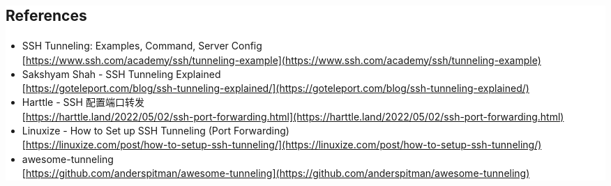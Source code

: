 ## References

- SSH Tunneling: Examples, Command, Server Config  
  [https://www.ssh.com/academy/ssh/tunneling-example](https://www.ssh.com/academy/ssh/tunneling-example)
- Sakshyam Shah - SSH Tunneling Explained  
  [https://goteleport.com/blog/ssh-tunneling-explained/](https://goteleport.com/blog/ssh-tunneling-explained/)
- Harttle - SSH 配置端口转发  
  [https://harttle.land/2022/05/02/ssh-port-forwarding.html](https://harttle.land/2022/05/02/ssh-port-forwarding.html)
- Linuxize - How to Set up SSH Tunneling (Port Forwarding)  
  [https://linuxize.com/post/how-to-setup-ssh-tunneling/](https://linuxize.com/post/how-to-setup-ssh-tunneling/)
- awesome-tunneling  
  [https://github.com/anderspitman/awesome-tunneling](https://github.com/anderspitman/awesome-tunneling)
